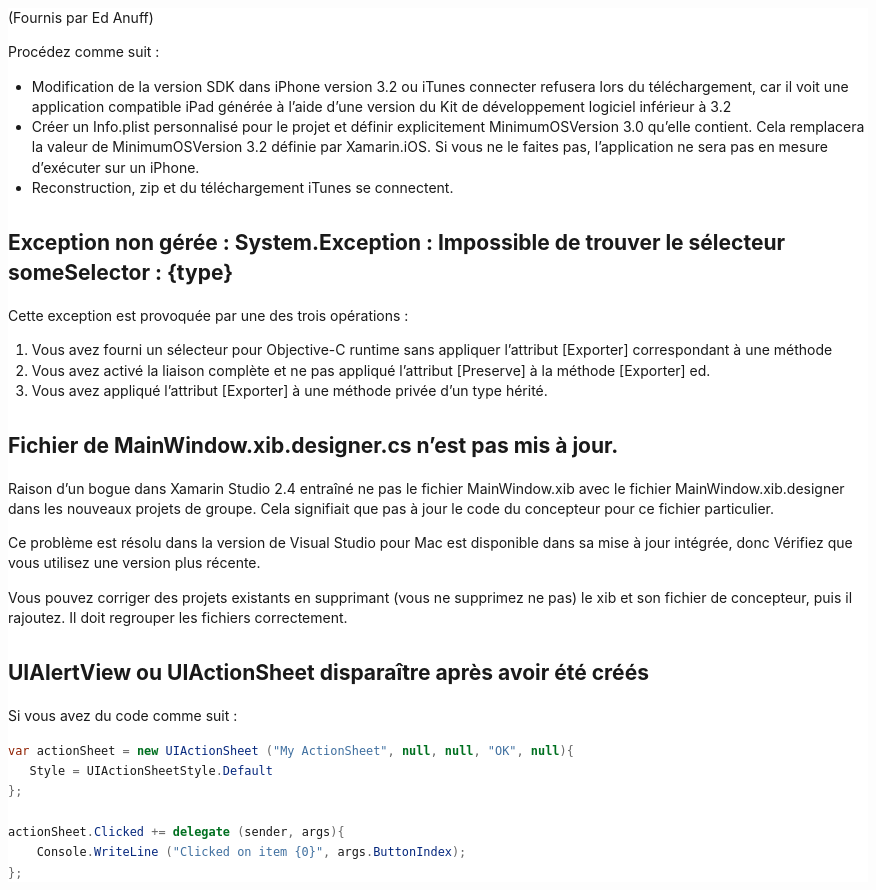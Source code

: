 (Fournis par Ed Anuff)

Procédez comme suit :

-  Modification de la version SDK dans iPhone version 3.2 ou iTunes connecter refusera lors du téléchargement, car il voit une application compatible iPad générée à l’aide d’une version du Kit de développement logiciel inférieur à 3.2
-  Créer un Info.plist personnalisé pour le projet et définir explicitement MinimumOSVersion 3.0 qu’elle contient.   Cela remplacera la valeur de MinimumOSVersion 3.2 définie par Xamarin.iOS.   Si vous ne le faites pas, l’application ne sera pas en mesure d’exécuter sur un iPhone.
-  Reconstruction, zip et du téléchargement iTunes se connectent.

## <a name="unhandled-exception-systemexception-failed-to-find-selector-someselector-on-type"></a>Exception non gérée : System.Exception : Impossible de trouver le sélecteur someSelector : {type}

Cette exception est provoquée par une des trois opérations :


1.  Vous avez fourni un sélecteur pour Objective-C runtime sans appliquer l’attribut [Exporter] correspondant à une méthode
1.  Vous avez activé la liaison complète et ne pas appliqué l’attribut [Preserve] à la méthode [Exporter] ed.
1.  Vous avez appliqué l’attribut [Exporter] à une méthode privée d’un type hérité.


## <a name="mainwindowxibdesignercs-file-is-not-updated"></a>Fichier de MainWindow.xib.designer.cs n’est pas mis à jour.

Raison d’un bogue dans Xamarin Studio 2.4 entraîné ne pas le fichier MainWindow.xib avec le fichier MainWindow.xib.designer dans les nouveaux projets de groupe. Cela signifiait que pas à jour le code du concepteur pour ce fichier particulier.

Ce problème est résolu dans la version de Visual Studio pour Mac est disponible dans sa mise à jour intégrée, donc Vérifiez que vous utilisez une version plus récente.

Vous pouvez corriger des projets existants en supprimant (vous ne supprimez ne pas) le xib et son fichier de concepteur, puis il rajoutez. Il doit regrouper les fichiers correctement.

## <a name="uialertview-or-uiactionsheet-vanish-after-being-created"></a>UIAlertView ou UIActionSheet disparaître après avoir été créés

Si vous avez du code comme suit :

```csharp
var actionSheet = new UIActionSheet ("My ActionSheet", null, null, "OK", null){
   Style = UIActionSheetStyle.Default
};

actionSheet.Clicked += delegate (sender, args){
    Console.WriteLine ("Clicked on item {0}", args.ButtonIndex);
};
```
